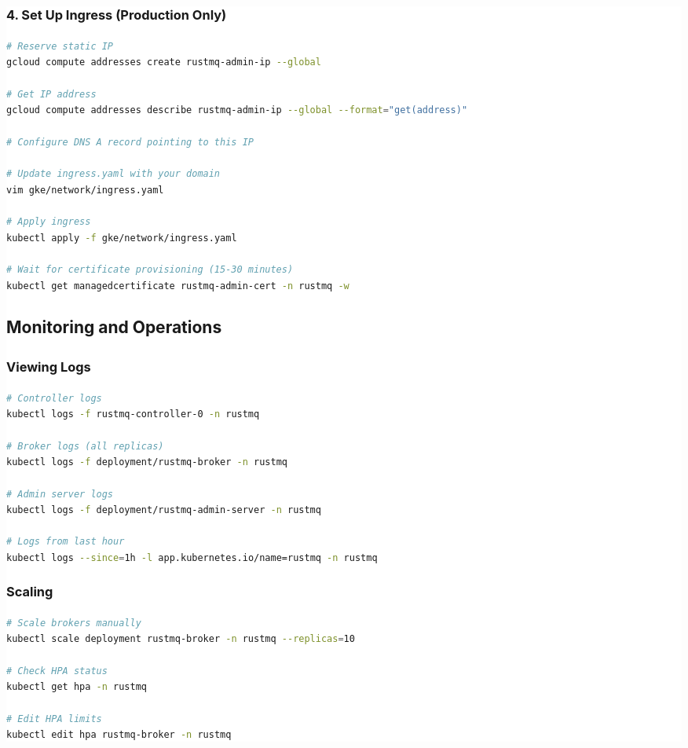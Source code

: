 ### 4. Set Up Ingress (Production Only)

```bash
# Reserve static IP
gcloud compute addresses create rustmq-admin-ip --global

# Get IP address
gcloud compute addresses describe rustmq-admin-ip --global --format="get(address)"

# Configure DNS A record pointing to this IP

# Update ingress.yaml with your domain
vim gke/network/ingress.yaml

# Apply ingress
kubectl apply -f gke/network/ingress.yaml

# Wait for certificate provisioning (15-30 minutes)
kubectl get managedcertificate rustmq-admin-cert -n rustmq -w
```

## Monitoring and Operations

### Viewing Logs

```bash
# Controller logs
kubectl logs -f rustmq-controller-0 -n rustmq

# Broker logs (all replicas)
kubectl logs -f deployment/rustmq-broker -n rustmq

# Admin server logs
kubectl logs -f deployment/rustmq-admin-server -n rustmq

# Logs from last hour
kubectl logs --since=1h -l app.kubernetes.io/name=rustmq -n rustmq
```

### Scaling

```bash
# Scale brokers manually
kubectl scale deployment rustmq-broker -n rustmq --replicas=10

# Check HPA status
kubectl get hpa -n rustmq

# Edit HPA limits
kubectl edit hpa rustmq-broker -n rustmq
```
